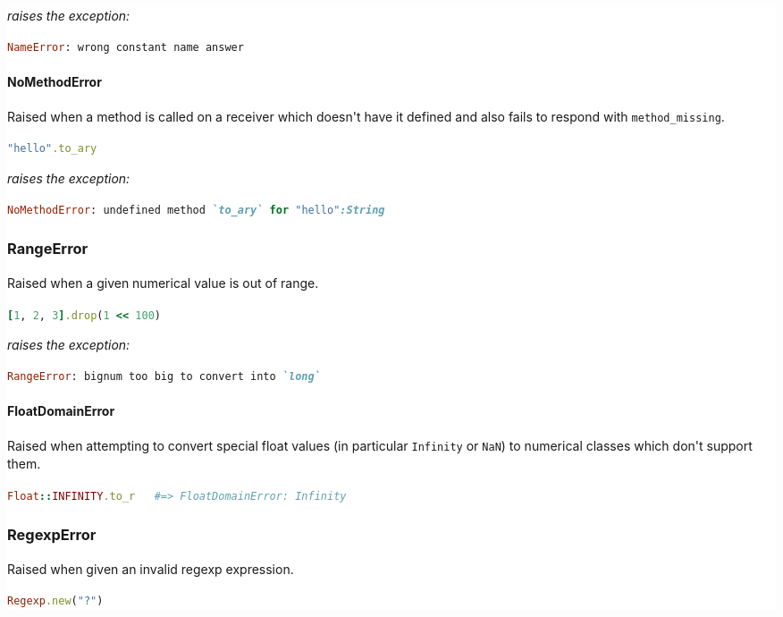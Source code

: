 *raises the exception:*


```ruby
NameError: wrong constant name answer
```



#### NoMethodError

Raised when a method is called on a receiver which doesn't have it
defined and also fails to respond with `method_missing`.


```ruby
"hello".to_ary
```

*raises the exception:*


```ruby
NoMethodError: undefined method `to_ary` for "hello":String
```



### RangeError

Raised when a given numerical value is out of range.


```ruby
[1, 2, 3].drop(1 << 100)
```

*raises the exception:*


```ruby
RangeError: bignum too big to convert into `long`
```



#### FloatDomainError

Raised when attempting to convert special float values (in particular
`Infinity` or `NaN`) to numerical classes which don't support them.


```ruby
Float::INFINITY.to_r   #=> FloatDomainError: Infinity
```



### RegexpError

Raised when given an invalid regexp expression.


```ruby
Regexp.new("?")
```
